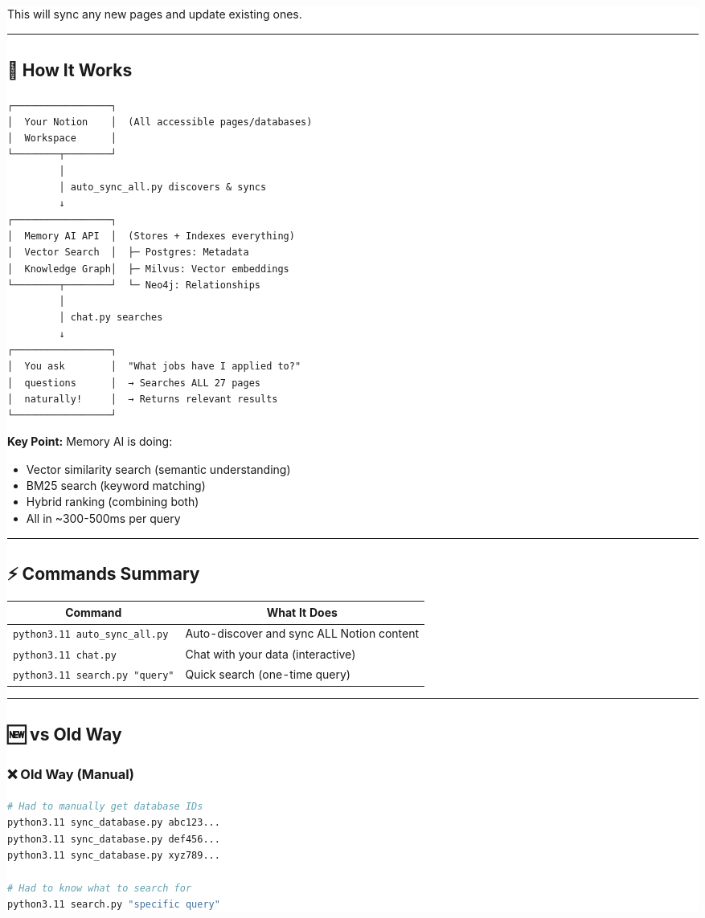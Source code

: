 This will sync any new pages and update existing ones.

---

## 🎯 How It Works

```
┌─────────────────┐
│  Your Notion    │  (All accessible pages/databases)
│  Workspace      │
└────────┬────────┘
         │
         │ auto_sync_all.py discovers & syncs
         ↓
┌─────────────────┐
│  Memory AI API  │  (Stores + Indexes everything)
│  Vector Search  │  ├─ Postgres: Metadata
│  Knowledge Graph│  ├─ Milvus: Vector embeddings
└────────┬────────┘  └─ Neo4j: Relationships
         │
         │ chat.py searches
         ↓
┌─────────────────┐
│  You ask        │  "What jobs have I applied to?"
│  questions      │  → Searches ALL 27 pages
│  naturally!     │  → Returns relevant results
└─────────────────┘
```

**Key Point:** Memory AI is doing:
- Vector similarity search (semantic understanding)
- BM25 search (keyword matching)
- Hybrid ranking (combining both)
- All in ~300-500ms per query

---

## ⚡ Commands Summary

| Command | What It Does |
|---------|-------------|
| `python3.11 auto_sync_all.py` | Auto-discover and sync ALL Notion content |
| `python3.11 chat.py` | Chat with your data (interactive) |
| `python3.11 search.py "query"` | Quick search (one-time query) |

---

## 🆕 vs Old Way

### ❌ Old Way (Manual)
```bash
# Had to manually get database IDs
python3.11 sync_database.py abc123...
python3.11 sync_database.py def456...
python3.11 sync_database.py xyz789...

# Had to know what to search for
python3.11 search.py "specific query"
```

